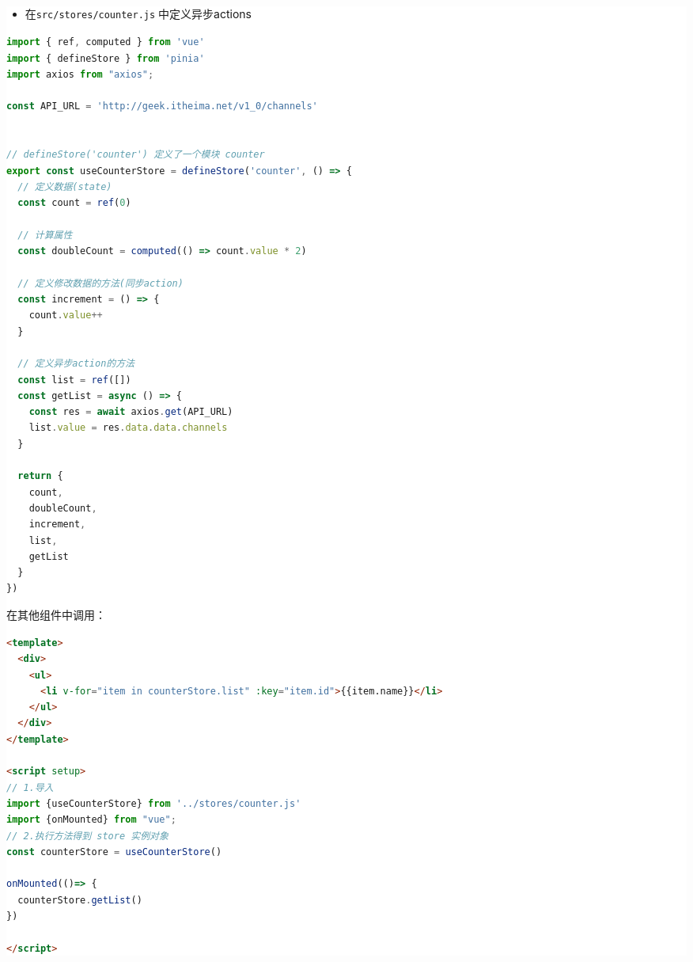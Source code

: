 - 在`src/stores/counter.js` 中定义异步actions

```javascript
import { ref, computed } from 'vue'
import { defineStore } from 'pinia'
import axios from "axios";

const API_URL = 'http://geek.itheima.net/v1_0/channels'


// defineStore('counter') 定义了一个模块 counter
export const useCounterStore = defineStore('counter', () => {
  // 定义数据(state)
  const count = ref(0)

  // 计算属性
  const doubleCount = computed(() => count.value * 2)

  // 定义修改数据的方法(同步action)
  const increment = () => {
    count.value++
  }

  // 定义异步action的方法
  const list = ref([])
  const getList = async () => {
    const res = await axios.get(API_URL)
    list.value = res.data.data.channels
  }

  return {
    count,
    doubleCount,
    increment,
    list,
    getList
  }
})
```

在其他组件中调用：

```html
<template>
  <div>
    <ul>
      <li v-for="item in counterStore.list" :key="item.id">{{item.name}}</li>
    </ul>
  </div>
</template>

<script setup>
// 1.导入
import {useCounterStore} from '../stores/counter.js'
import {onMounted} from "vue";
// 2.执行方法得到 store 实例对象
const counterStore = useCounterStore()

onMounted(()=> {
  counterStore.getList()
})

</script>


```